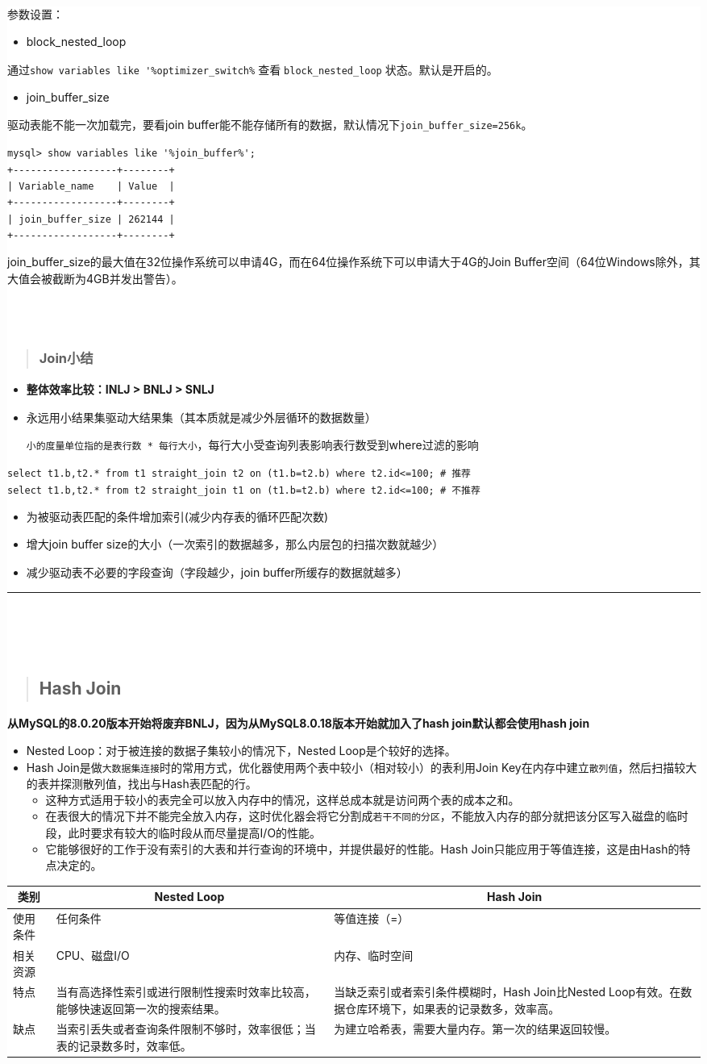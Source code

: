 参数设置：

* block_nested_loop

通过`show variables like '%optimizer_switch%` 查看 `block_nested_loop` 状态。默认是开启的。

* join_buffer_size

驱动表能不能一次加载完，要看join buffer能不能存储所有的数据，默认情况下`join_buffer_size=256k`。

```mysql
mysql> show variables like '%join_buffer%';
+------------------+--------+
| Variable_name    | Value  |
+------------------+--------+
| join_buffer_size | 262144 |
+------------------+--------+
```

join_buffer_size的最大值在32位操作系统可以申请4G，而在64位操作系统下可以申请大于4G的Join Buffer空间（64位Windows除外，其大值会被截断为4GB并发出警告）。

<br/><br/>
> <h3 id="Join小结">Join小结</h3>
* **整体效率比较：INLJ > BNLJ > SNLJ**

* 永远用小结果集驱动大结果集（其本质就是减少外层循环的数据数量）

  `小的度量单位指的是表行数 * 每行大小`，每行大小受查询列表影响表行数受到where过滤的影响

```mysql
select t1.b,t2.* from t1 straight_join t2 on (t1.b=t2.b) where t2.id<=100; # 推荐
select t1.b,t2.* from t2 straight_join t1 on (t1.b=t2.b) where t2.id<=100; # 不推荐
```

* 为被驱动表匹配的条件增加索引(减少内存表的循环匹配次数)

* 增大join buffer size的大小（一次索引的数据越多，那么内层包的扫描次数就越少）

* 减少驱动表不必要的字段查询（字段越少，join buffer所缓存的数据就越多）

***
<br/><br/><br/>
> <h2 id="HashJoin">Hash Join</h2>
**从MySQL的8.0.20版本开始将废弃BNLJ，因为从MySQL8.0.18版本开始就加入了hash join默认都会使用hash join**

* Nested Loop：对于被连接的数据子集较小的情况下，Nested Loop是个较好的选择。
* Hash Join是做`大数据集连接`时的常用方式，优化器使用两个表中较小（相对较小）的表利用Join Key在内存中建立`散列值`，然后扫描较大的表并探测散列值，找出与Hash表匹配的行。
  * 这种方式适用于较小的表完全可以放入内存中的情况，这样总成本就是访问两个表的成本之和。
  * 在表很大的情况下并不能完全放入内存，这时优化器会将它分割成`若干不同的分区`，不能放入内存的部分就把该分区写入磁盘的临时段，此时要求有较大的临时段从而尽量提高I/O的性能。
  * 它能够很好的工作于没有索引的大表和并行查询的环境中，并提供最好的性能。Hash Join只能应用于等值连接，这是由Hash的特点决定的。

| 类别     | Nested Loop                                                  | Hash Join                                                    |
| -------- | ------------------------------------------------------------ | ------------------------------------------------------------ |
| 使用条件 | 任何条件                                                     | 等值连接（=）                                                |
| 相关资源 | CPU、磁盘I/O                                                 | 内存、临时空间                                               |
| 特点     | 当有高选择性索引或进行限制性搜索时效率比较高，能够快速返回第一次的搜索结果。 | 当缺乏索引或者索引条件模糊时，Hash Join比Nested Loop有效。在数据仓库环境下，如果表的记录数多，效率高。 |
| 缺点     | 当索引丢失或者查询条件限制不够时，效率很低；当表的记录数多时，效率低。 | 为建立哈希表，需要大量内存。第一次的结果返回较慢。 
